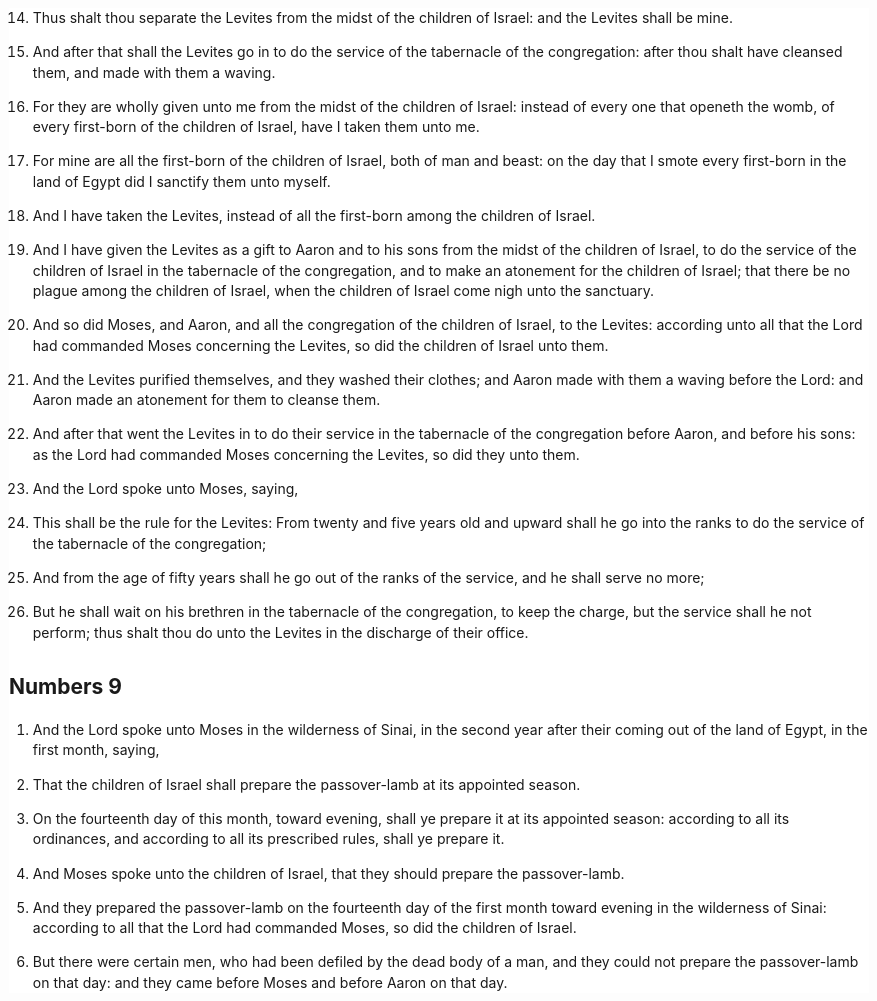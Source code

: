 14. Thus shalt thou separate the Levites from the midst of the children of Israel: and the Levites shall be mine.

15. And after that shall the Levites go in to do the service of the tabernacle of the congregation: after thou shalt have cleansed them, and made with them a waving.

16. For they are wholly given unto me from the midst of the children of Israel: instead of every one that openeth the womb, of every first-born of the children of Israel, have I taken them unto me.

17. For mine are all the first-born of the children of Israel, both of man and beast: on the day that I smote every first-born in the land of Egypt did I sanctify them unto myself.

18. And I have taken the Levites, instead of all the first-born among the children of Israel.

19. And I have given the Levites as a gift to Aaron and to his sons from the midst of the children of Israel, to do the service of the children of Israel in the tabernacle of the congregation, and to make an atonement for the children of Israel; that there be no plague among the children of Israel, when the children of Israel come nigh unto the sanctuary.

20. And so did Moses, and Aaron, and all the congregation of the children of Israel, to the Levites: according unto all that the Lord had commanded Moses concerning the Levites, so did the children of Israel unto them.

21. And the Levites purified themselves, and they washed their clothes; and Aaron made with them a waving before the Lord: and Aaron made an atonement for them to cleanse them.

22. And after that went the Levites in to do their service in the tabernacle of the congregation before Aaron, and before his sons: as the Lord had commanded Moses concerning the Levites, so did they unto them.

23. And the Lord spoke unto Moses, saying,

24. This shall be the rule for the Levites: From twenty and five years old and upward shall he go into the ranks to do the service of the tabernacle of the congregation;

25. And from the age of fifty years shall he go out of the ranks of the service, and he shall serve no more;

26. But he shall wait on his brethren in the tabernacle of the congregation, to keep the charge, but the service shall he not perform; thus shalt thou do unto the Levites in the discharge of their office.

## Numbers 9

1. And the Lord spoke unto Moses in the wilderness of Sinai, in the second year after their coming out of the land of Egypt, in the first month, saying,

2. That the children of Israel shall prepare the passover-lamb at its appointed season.

3. On the fourteenth day of this month, toward evening, shall ye prepare it at its appointed season: according to all its ordinances, and according to all its prescribed rules, shall ye prepare it.

4. And Moses spoke unto the children of Israel, that they should prepare the passover-lamb.

5. And they prepared the passover-lamb on the fourteenth day of the first month toward evening in the wilderness of Sinai: according to all that the Lord had commanded Moses, so did the children of Israel.

6. But there were certain men, who had been defiled by the dead body of a man, and they could not prepare the passover-lamb on that day: and they came before Moses and before Aaron on that day.
